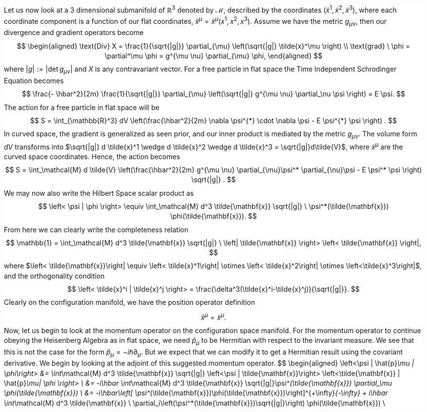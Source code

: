 Let us now look at a 3 dimensional submanifold of $\mathbb{R}^3$ denoted by $\mathcal{M}$, described by the coordinates $(\tilde{x}^1,\tilde{x}^2,\tilde{x}^3)$, where each coordinate component is a function of our flat coordinates, $\tilde{x}^\mu=\tilde{x}^\mu (x^1,x^2,x^3)$. Assume we have the metric $g_{\mu \nu}$, then our divergence and gradient operators become 
$$
    \begin{aligned}
        \text{Div} X = \frac{1}{\sqrt{|g|}} \partial_{\mu} \left(\sqrt{|g|} \tilde{x}^\mu \right)  \\
        \text{grad} \ \phi = \partial^\mu \phi = g^{\mu \nu} \partial_{\mu} \phi,
    \end{aligned}
$$
where $|g| := |\det{g_{\mu \nu}}|$ and $X$ is any contravariant vector. For a free particle in flat space the Time Independent Schrodinger Equation becomes 
$$
    \frac{- \hbar^2}{2m} \frac{1}{\sqrt{|g|}} \partial_{\mu} \left(\sqrt{|g|} g^{\mu \nu} \partial_\nu \psi \right) = E \psi.
$$
The action for a free particle in flat space will be 
$$
    S = \int_{\mathbb{R}^3} dV \left(\frac{\hbar^2}{2m} \nabla \psi^{*} \cdot \nabla \psi - E \psi^{*} \psi \right) .
$$ 
In curved space, the gradient is generalized as seen prior, and our inner product is mediated by the metric $g_{\mu \nu}$. The volume form $dV$ transforms into $\sqrt{|g|} d \tilde{x}^1 \wedge d \tilde{x}^2 \wedge d \tilde{x}^3 = \sqrt{|g|}d\tilde{V}$, where $\tilde{x}^\mu$ are the curved space coordinates. Hence, the action becomes 
$$
    S = \int_\mathcal{M} d \tilde{V} \left(\frac{\hbar^2}{2m} g^{\mu \nu} \partial_{\mu}\psi^* \partial_{\nu}\psi - E \psi^* \psi \right) \sqrt{|g|} .
$$
We may now also write the Hilbert Space scalar product as
$$
    \left< \psi | \phi \right> \equiv \int_\mathcal{M} d^3 \tilde{\mathbf{x}} \sqrt{|g|} \ \psi^*(\tilde{\mathbf{x}}) \phi(\tilde{\mathbf{x}}).
$$
From here we can clearly write the completeness relation
$$
    \mathbb{1} = \int_\mathcal{M} d^3 \tilde{\mathbf{x}} \sqrt{|g|} \ \left| \tilde{\mathbf{x}} \right> \left< \tilde{\mathbf{x}} \right|,
$$
where $\left< \tilde{\mathbf{x}}\right| \equiv \left< \tilde{x}^1\right| \otimes \left< \tilde{x}^2\right| \otimes \left<\tilde{x}^3\right|$, and the orthogonality condition 
$$
    \left< \tilde{x}^i | \tilde{x}^j \right> = \frac{\delta^3(\tilde{x}^i-\tilde{x}^j)}{\sqrt{|g|}}.
$$
Clearly on the configuration manifold, we have the position operator definition 
$$
    \hat{x}^\mu = \tilde{x}^\mu.
$$
Now, let us begin to look at the momentum operator on the configuration space manifold. For the momentum operator to continue obeying the Heisenberg Algebra as in flat space, we need $\hat{p}_\mu$ to be Hermitian with respect to the invariant measure. We see that this is not the case for the form $\hat{p}_\mu = -i\hbar \partial_\mu$. But we expect that we can modify it to get a Hermitian result using the covariant derivative. We begin by looking at the adjoint of this suggested momentum operator.
$$
\begin{aligned}
    \left<\psi | \hat{p}_\mu | \phi\right> &= \int_\mathcal{M} d^3 \tilde{\mathbf{x}} \sqrt{|g|} \left<\psi | \tilde{\mathbf{x}}\right> \left<\tilde{\mathbf{x}} | \hat{p}_\mu| \phi \right> \\
    &= -i\hbar \int_\mathcal{M} d^3 \tilde{\mathbf{x}} \sqrt{|g|}\psi^*(\tilde{\mathbf{x}}) \partial_\mu \phi(\tilde{\mathbf{x}}) \\
    &= -i\hbar\left[ \psi^*(\tilde{\mathbf{x}})\phi(\tilde{\mathbf{x}})\right]^{+\infty}_{-\infty} + i\hbar \int_\mathcal{M} d^3 \tilde{\mathbf{x}} \ \partial_i\left(\psi^*(\tilde{\mathbf{x}})\sqrt{|g|}\right) \phi(\tilde{\mathbf{x}}) \\